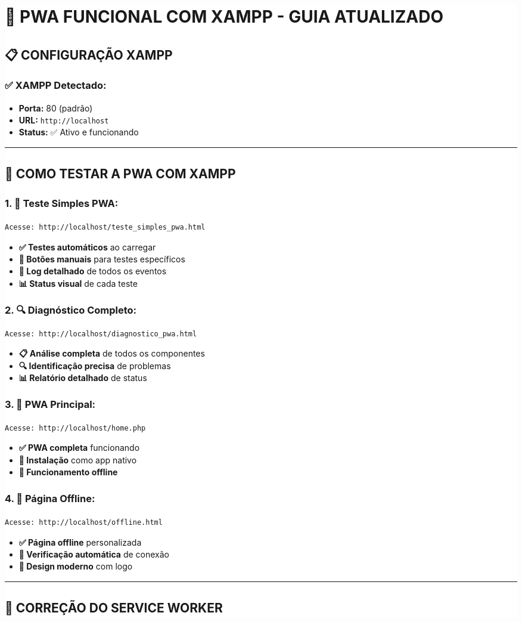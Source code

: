 # 🚀 **PWA FUNCIONAL COM XAMPP - GUIA ATUALIZADO**

## 📋 **CONFIGURAÇÃO XAMPP**

### ✅ **XAMPP Detectado:**
- **Porta:** 80 (padrão)
- **URL:** `http://localhost`
- **Status:** ✅ Ativo e funcionando

---

## 🎯 **COMO TESTAR A PWA COM XAMPP**

### **1. 🧪 Teste Simples PWA:**
```
Acesse: http://localhost/teste_simples_pwa.html
```
- **✅ Testes automáticos** ao carregar
- **🔧 Botões manuais** para testes específicos
- **📝 Log detalhado** de todos os eventos
- **📊 Status visual** de cada teste

### **2. 🔍 Diagnóstico Completo:**
```
Acesse: http://localhost/diagnostico_pwa.html
```
- **📋 Análise completa** de todos os componentes
- **🔍 Identificação precisa** de problemas
- **📊 Relatório detalhado** de status

### **3. 📱 PWA Principal:**
```
Acesse: http://localhost/home.php
```
- **✅ PWA completa** funcionando
- **📱 Instalação** como app nativo
- **🔌 Funcionamento offline**

### **4. 📄 Página Offline:**
```
Acesse: http://localhost/offline.html
```
- **✅ Página offline** personalizada
- **🔄 Verificação automática** de conexão
- **🎨 Design moderno** com logo

---

## 🔧 **CORREÇÃO DO SERVICE WORKER**
